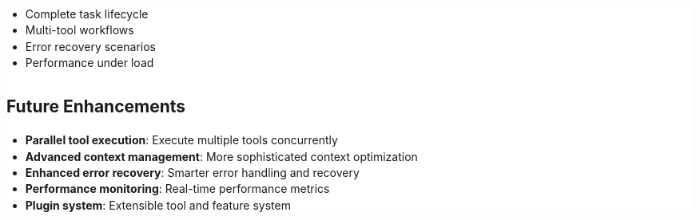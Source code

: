 - Complete task lifecycle
- Multi-tool workflows
- Error recovery scenarios
- Performance under load

## Future Enhancements

- **Parallel tool execution**: Execute multiple tools concurrently
- **Advanced context management**: More sophisticated context optimization
- **Enhanced error recovery**: Smarter error handling and recovery
- **Performance monitoring**: Real-time performance metrics
- **Plugin system**: Extensible tool and feature system

